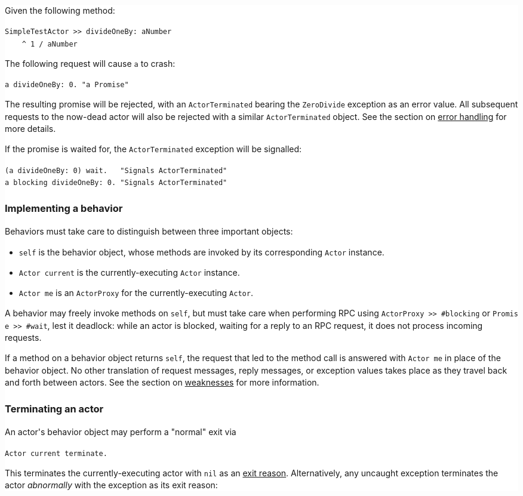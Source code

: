 Given the following method:

```smalltalk
SimpleTestActor >> divideOneBy: aNumber
    ^ 1 / aNumber
```

The following request will cause `a` to crash:

```smalltalk
a divideOneBy: 0. "a Promise"
```

The resulting promise will be rejected, with an `ActorTerminated`
bearing the `ZeroDivide` exception as an error value. All subsequent
requests to the now-dead actor will also be rejected with a similar
`ActorTerminated` object. See the section on
[error handling](error-handling.html) for more details.

If the promise is waited for, the `ActorTerminated` exception will be
signalled:

```smalltalk
(a divideOneBy: 0) wait.   "Signals ActorTerminated"
a blocking divideOneBy: 0. "Signals ActorTerminated"
```

### Implementing a behavior

Behaviors must take care to distinguish between three important objects:

 - `self` is the behavior object, whose methods are invoked by its
   corresponding `Actor` instance.

 - `Actor current` is the currently-executing `Actor` instance.

 - `Actor me` is an `ActorProxy` for the currently-executing `Actor`.

A behavior may freely invoke methods on `self`, but must take care
when performing RPC using `ActorProxy >> #blocking` or `Promise >>
#wait`, lest it deadlock: while an actor is blocked, waiting for a
reply to an RPC request, it does not process incoming requests.

If a method on a behavior object returns `self`, the request that led
to the method call is answered with `Actor me` in place of the
behavior object. No other translation of request messages, reply
messages, or exception values takes place as they travel back and
forth between actors. See the section on
[weaknesses](#weaknesses-of-the-design) for more information.

### Terminating an actor

An actor's behavior object may perform a "normal" exit via

```smalltalk
Actor current terminate.
```

This terminates the currently-executing actor with `nil` as an
[exit reason](error-handling.html). Alternatively, any uncaught
exception terminates the actor *abnormally* with the exception as its
exit reason:
